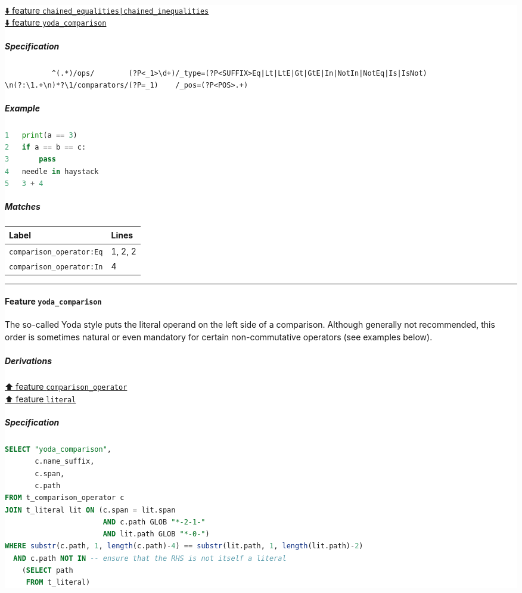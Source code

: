 [⬇️ feature `chained_equalities|chained_inequalities`](#feature-chained_equalitieschained_inequalities)  
[⬇️ feature `yoda_comparison`](#feature-yoda_comparison)  

##### Specification

```re
           ^(.*)/ops/        (?P<_1>\d+)/_type=(?P<SUFFIX>Eq|Lt|LtE|Gt|GtE|In|NotIn|NotEq|Is|IsNot)
\n(?:\1.+\n)*?\1/comparators/(?P=_1)    /_pos=(?P<POS>.+)
```

##### Example

```python
1   print(a == 3)
2   if a == b == c:
3       pass
4   needle in haystack
5   3 + 4
```

##### Matches

| Label | Lines |
|:--|:--|
| `comparison_operator:Eq` | 1, 2, 2 |
| `comparison_operator:In` | 4 |

--------------------------------------------------------------------------------

#### Feature `yoda_comparison`

The so-called Yoda style puts the literal operand on the left side of a comparison. Although generally not recommended, this order is sometimes natural or even mandatory for certain non-commutative operators (see examples below).

##### Derivations

[⬆️ feature `comparison_operator`](#feature-comparison_operator)  
[⬆️ feature `literal`](#feature-literal)  

##### Specification

```sql
SELECT "yoda_comparison",
       c.name_suffix,
       c.span,
       c.path
FROM t_comparison_operator c
JOIN t_literal lit ON (c.span = lit.span
                       AND c.path GLOB "*-2-1-"
                       AND lit.path GLOB "*-0-")
WHERE substr(c.path, 1, length(c.path)-4) == substr(lit.path, 1, length(lit.path)-2)
  AND c.path NOT IN -- ensure that the RHS is not itself a literal
    (SELECT path
     FROM t_literal)
```
